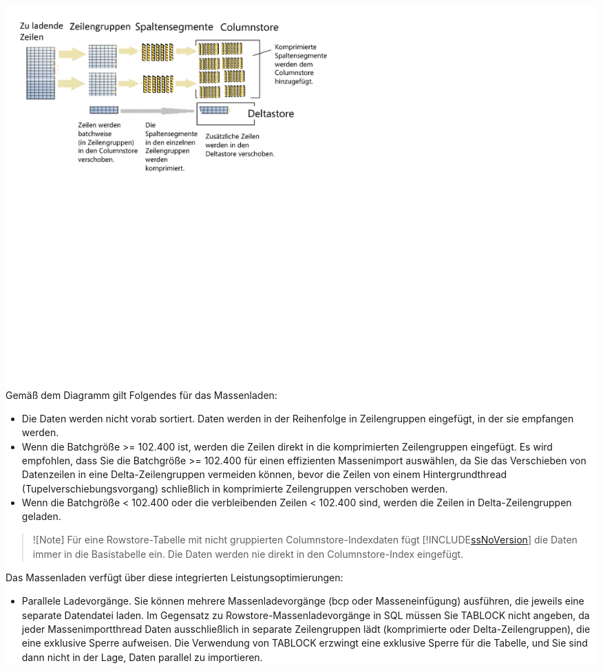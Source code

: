 ![Laden in einen geclusterten Columnstore-Index](../../relational-databases/indexes/media/sql-server-pdw-columnstore-loadprocess.gif "Loading into a clustered columnstore index")  
  
 Gemäß dem Diagramm gilt Folgendes für das Massenladen:  
  
* Die Daten werden nicht vorab sortiert. Daten werden in der Reihenfolge in Zeilengruppen eingefügt, in der sie empfangen werden.
* Wenn die Batchgröße >= 102.400 ist, werden die Zeilen direkt in die komprimierten Zeilengruppen eingefügt. Es wird empfohlen, dass Sie die Batchgröße >= 102.400 für einen effizienten Massenimport auswählen, da Sie das Verschieben von Datenzeilen in eine Delta-Zeilengruppen vermeiden können, bevor die Zeilen von einem Hintergrundthread (Tupelverschiebungsvorgang) schließlich in komprimierte Zeilengruppen verschoben werden.
* Wenn die Batchgröße < 102.400 oder die verbleibenden Zeilen < 102.400 sind, werden die Zeilen in Delta-Zeilengruppen geladen.

>![Note] Für eine Rowstore-Tabelle mit nicht gruppierten Columnstore-Indexdaten fügt [!INCLUDE[ssNoVersion](../../includes/ssnoversion-md.md)] die Daten immer in die Basistabelle ein. Die Daten werden nie direkt in den Columnstore-Index eingefügt.  

Das Massenladen verfügt über diese integrierten Leistungsoptimierungen:
 
-   Parallele Ladevorgänge. Sie können mehrere Massenladevorgänge (bcp oder Masseneinfügung) ausführen, die jeweils eine separate Datendatei laden. Im Gegensatz zu Rowstore-Massenladevorgänge in SQL müssen Sie TABLOCK nicht angeben, da jeder Massenimportthread Daten ausschließlich in separate Zeilengruppen lädt (komprimierte oder Delta-Zeilengruppen), die eine exklusive Sperre aufweisen. Die Verwendung von TABLOCK erzwingt eine exklusive Sperre für die Tabelle, und Sie sind dann nicht in der Lage, Daten parallel zu importieren.  
  